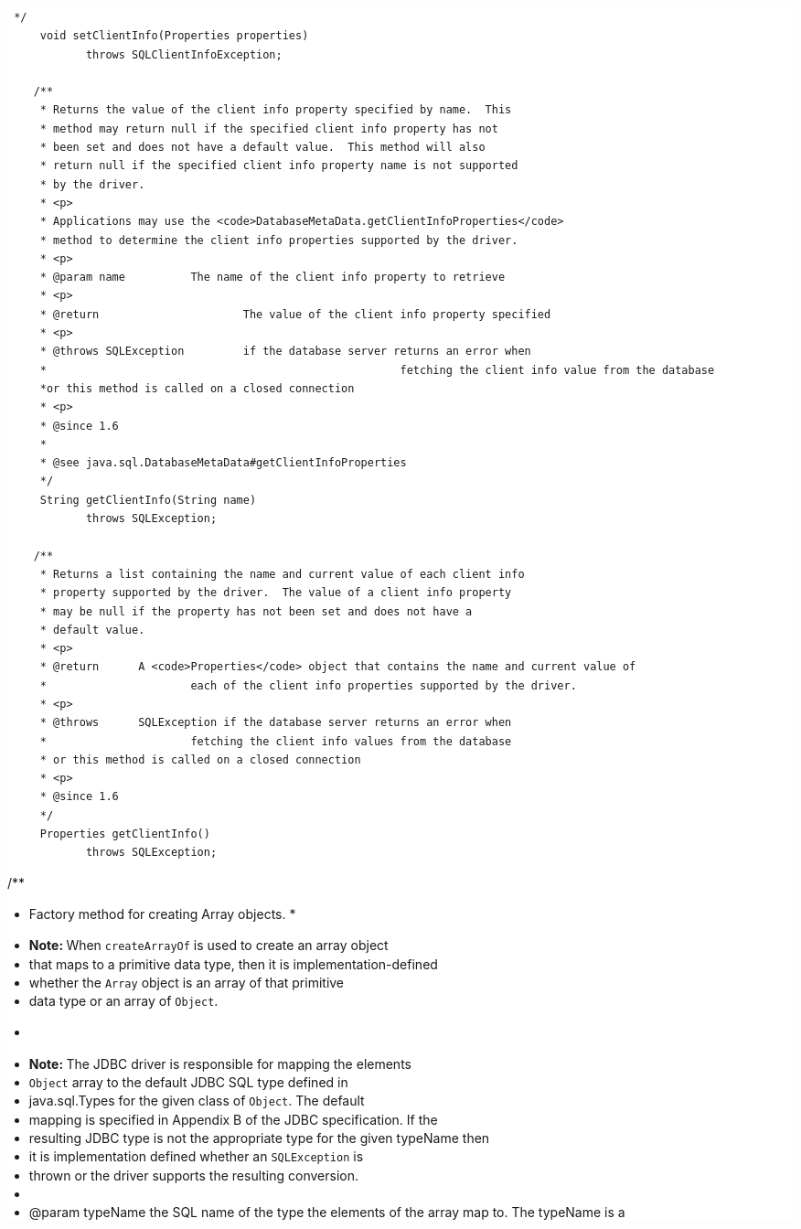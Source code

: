      */
         void setClientInfo(Properties properties)
                throws SQLClientInfoException;

        /**
         * Returns the value of the client info property specified by name.  This
         * method may return null if the specified client info property has not
         * been set and does not have a default value.  This method will also
         * return null if the specified client info property name is not supported
         * by the driver.
         * <p>
         * Applications may use the <code>DatabaseMetaData.getClientInfoProperties</code>
         * method to determine the client info properties supported by the driver.
         * <p>
         * @param name          The name of the client info property to retrieve
         * <p>
         * @return                      The value of the client info property specified
         * <p>
         * @throws SQLException         if the database server returns an error when
         *                                                      fetching the client info value from the database
         *or this method is called on a closed connection
         * <p>
         * @since 1.6
         *
         * @see java.sql.DatabaseMetaData#getClientInfoProperties
         */
         String getClientInfo(String name)
                throws SQLException;

        /**
         * Returns a list containing the name and current value of each client info
         * property supported by the driver.  The value of a client info property
         * may be null if the property has not been set and does not have a
         * default value.
         * <p>
         * @return      A <code>Properties</code> object that contains the name and current value of
         *                      each of the client info properties supported by the driver.
         * <p>
         * @throws      SQLException if the database server returns an error when
         *                      fetching the client info values from the database
         * or this method is called on a closed connection
         * <p>
         * @since 1.6
         */
         Properties getClientInfo()
                throws SQLException;

/**
  * Factory method for creating Array objects.
  *<p>
  * <b>Note: </b>When <code>createArrayOf</code> is used to create an array object
  * that maps to a primitive data type, then it is implementation-defined
  * whether the <code>Array</code> object is an array of that primitive
  * data type or an array of <code>Object</code>.
  * <p>
  * <b>Note: </b>The JDBC driver is responsible for mapping the elements
  * <code>Object</code> array to the default JDBC SQL type defined in
  * java.sql.Types for the given class of <code>Object</code>. The default
  * mapping is specified in Appendix B of the JDBC specification.  If the
  * resulting JDBC type is not the appropriate type for the given typeName then
  * it is implementation defined whether an <code>SQLException</code> is
  * thrown or the driver supports the resulting conversion.
  *
  * @param typeName the SQL name of the type the elements of the array map to. The typeName is a